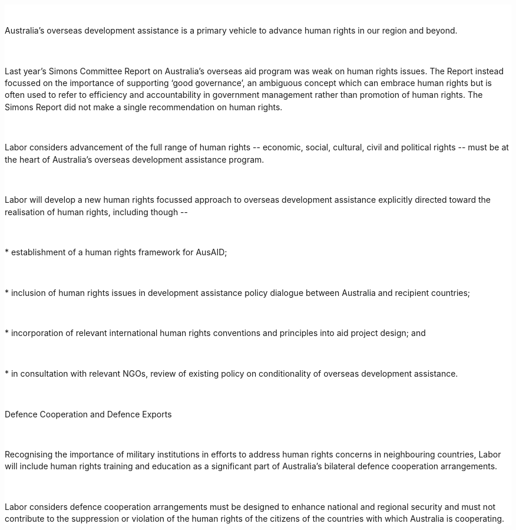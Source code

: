   

 Australia’s overseas 
development assistance is a primary vehicle to advance human rights 
in our region and beyond.

  

 Last year’s Simons 
Committee Report on Australia’s overseas aid program was weak on human 
rights issues. The Report instead focussed on the importance of supporting 
‘good governance’, an ambiguous concept which can embrace human 
rights but is often used to refer to efficiency and accountability in 
government management rather than promotion of human rights. The Simons 
Report did not make a single recommendation on human rights.

  

 Labor considers advancement 
of the full range of human rights -- economic, social, cultural, civil 
and political rights -- must be at the heart of Australia’s overseas 
development assistance program.

  

 Labor will develop 
a new human rights focussed approach to overseas development assistance 
explicitly directed toward the realisation of human rights, including 
though --

  

 * establishment of a human rights framework for AusAID;

  

 * inclusion of human rights issues in development assistance policy 
dialogue between Australia and recipient countries;

  

 * incorporation of relevant international human rights conventions 
and principles into aid project design; and

  

 * in consultation with relevant NGOs, review of existing policy on 
conditionality of overseas development assistance.

  

  Defence Cooperation and Defence Exports

  

 Recognising the importance 
of military institutions in efforts to address human rights concerns 
in neighbouring countries, Labor will include human rights training 
and education as a significant part of Australia’s bilateral defence 
cooperation arrangements.

  

 Labor considers defence 
cooperation arrangements must be designed to enhance national and regional 
security and must not contribute to the suppression or violation of 
the human rights of the citizens of the countries with which Australia 
is cooperating.
